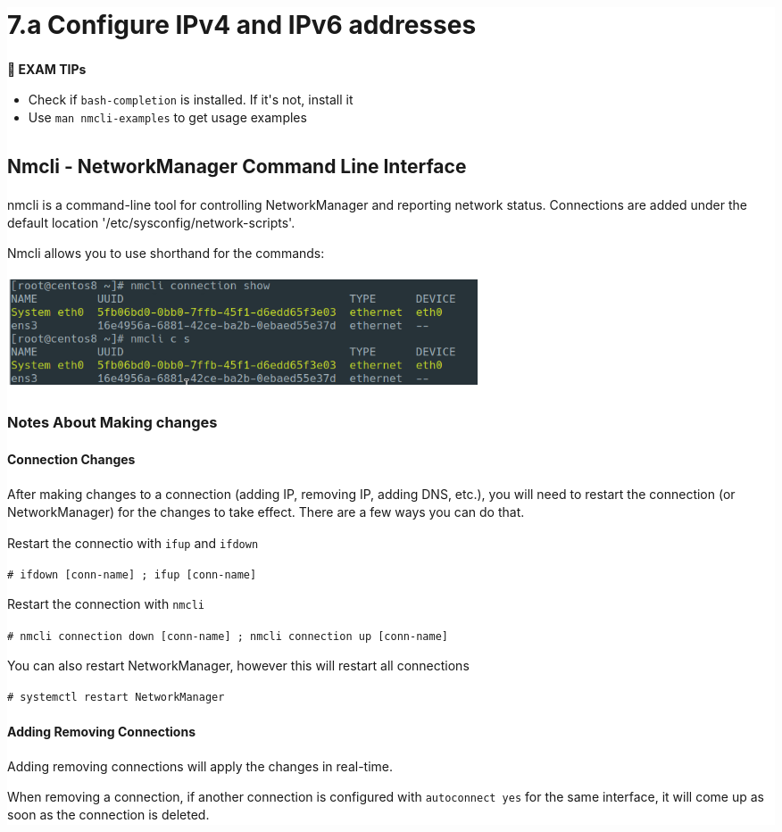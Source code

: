 # 7.a Configure IPv4 and IPv6 addresses

**📌 EXAM TIPs**

- Check if `bash-completion` is installed. If it's not, install it
- Use `man nmcli-examples` to get usage examples

## Nmcli - NetworkManager Command Line Interface  

nmcli is a command-line tool for controlling NetworkManager and reporting network status. Connections are added under the default location '/etc/sysconfig/network-scripts'.

Nmcli allows you to use shorthand for the commands:

![](7a-configure-ipv4-and-ipv6-addresses/7a-configure-ipv4-and-ipv6-addresses-424ae.png)

### Notes About Making changes

#### Connection Changes

After making changes to a connection (adding IP, removing IP, adding DNS, etc.), you will need to restart the connection (or NetworkManager) for the changes to take effect. There are a few ways you can do that.

Restart the connectio with `ifup` and `ifdown`

    # ifdown [conn-name] ; ifup [conn-name]

Restart the connection with `nmcli`

    # nmcli connection down [conn-name] ; nmcli connection up [conn-name]

You can also restart NetworkManager, however this will restart all connections

    # systemctl restart NetworkManager

#### Adding Removing Connections

Adding removing connections will apply the changes in real-time.

When removing a connection, if another connection is configured with `autoconnect yes` for the same interface, it will come up as soon as the connection is deleted.
